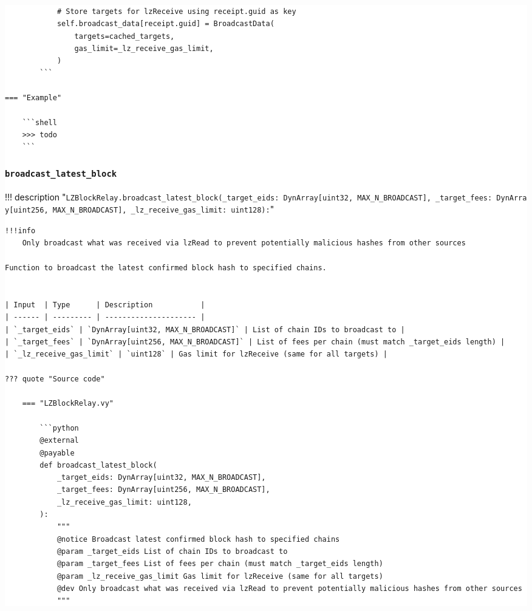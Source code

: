                 # Store targets for lzReceive using receipt.guid as key
                self.broadcast_data[receipt.guid] = BroadcastData(
                    targets=cached_targets,
                    gas_limit=_lz_receive_gas_limit,
                )
            ```

    === "Example"

        ```shell
        >>> todo
        ```


### `broadcast_latest_block`
!!! description "`LZBlockRelay.broadcast_latest_block(_target_eids: DynArray[uint32, MAX_N_BROADCAST], _target_fees: DynArray[uint256, MAX_N_BROADCAST], _lz_receive_gas_limit: uint128):`"

    !!!info
        Only broadcast what was received via lzRead to prevent potentially malicious hashes from other sources

    Function to broadcast the latest confirmed block hash to specified chains.


    | Input  | Type      | Description           |
    | ------ | --------- | --------------------- |
    | `_target_eids` | `DynArray[uint32, MAX_N_BROADCAST]` | List of chain IDs to broadcast to |
    | `_target_fees` | `DynArray[uint256, MAX_N_BROADCAST]` | List of fees per chain (must match _target_eids length) |
    | `_lz_receive_gas_limit` | `uint128` | Gas limit for lzReceive (same for all targets) |

    ??? quote "Source code"

        === "LZBlockRelay.vy"

            ```python
            @external
            @payable
            def broadcast_latest_block(
                _target_eids: DynArray[uint32, MAX_N_BROADCAST],
                _target_fees: DynArray[uint256, MAX_N_BROADCAST],
                _lz_receive_gas_limit: uint128,
            ):
                """
                @notice Broadcast latest confirmed block hash to specified chains
                @param _target_eids List of chain IDs to broadcast to
                @param _target_fees List of fees per chain (must match _target_eids length)
                @param _lz_receive_gas_limit Gas limit for lzReceive (same for all targets)
                @dev Only broadcast what was received via lzRead to prevent potentially malicious hashes from other sources
                """
